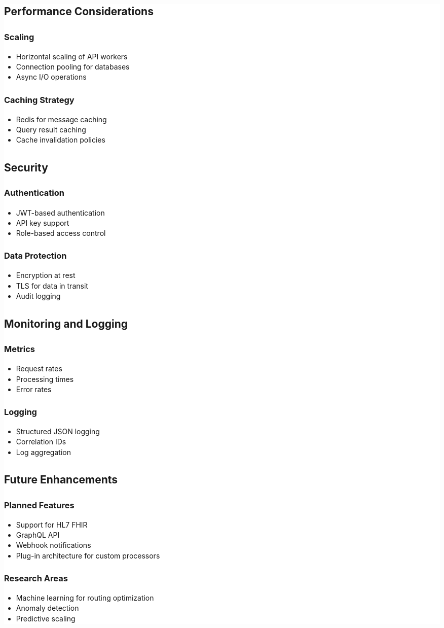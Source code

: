 ## Performance Considerations

### Scaling
- Horizontal scaling of API workers
- Connection pooling for databases
- Async I/O operations

### Caching Strategy
- Redis for message caching
- Query result caching
- Cache invalidation policies

## Security

### Authentication
- JWT-based authentication
- API key support
- Role-based access control

### Data Protection
- Encryption at rest
- TLS for data in transit
- Audit logging

## Monitoring and Logging

### Metrics
- Request rates
- Processing times
- Error rates

### Logging
- Structured JSON logging
- Correlation IDs
- Log aggregation

## Future Enhancements

### Planned Features
- Support for HL7 FHIR
- GraphQL API
- Webhook notifications
- Plug-in architecture for custom processors

### Research Areas
- Machine learning for routing optimization
- Anomaly detection
- Predictive scaling

